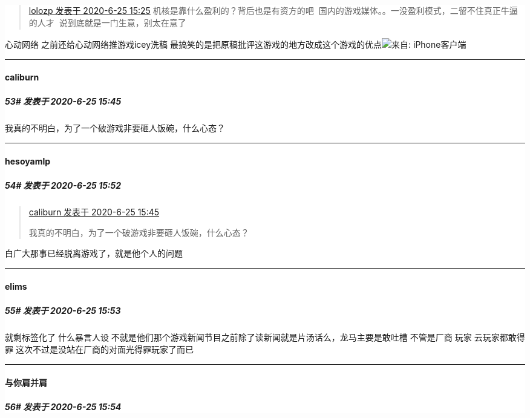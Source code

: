 

<blockquote><a href="httphttps://bbs.saraba1st.com/2b/forum.php?mod=redirect&amp;goto=findpost&amp;pid=47947814&amp;ptid=1943984" target="_blank"> lolozp 发表于 2020-6-25 15:25</a> 机核是靠什么盈利的？背后也是有资方的吧  国内的游戏媒体。。一没盈利模式，二留不住真正牛逼的人才  说到底就是一门生意，别太在意了 </blockquote>
心动网络 之前还给心动网络推游戏icey洗稿 最搞笑的是把原稿批评这游戏的地方改成这个游戏的优点<img src="https://static.saraba1st.com/image/smiley/face2017/048.png" referrerpolicy="no-referrer">来自: iPhone客户端







*****

####  caliburn  
##### 53#       发表于 2020-6-25 15:45




我真的不明白，为了一个破游戏非要砸人饭碗，什么心态？







*****

####  hesoyamlp  
##### 54#       发表于 2020-6-25 15:52



<blockquote><a href="httphttps://bbs.saraba1st.com/2b/forum.php?mod=redirect&amp;goto=findpost&amp;pid=47947977&amp;ptid=1943984" target="_blank">caliburn 发表于 2020-6-25 15:45</a>

我真的不明白，为了一个破游戏非要砸人饭碗，什么心态？</blockquote>
白广大那事已经脱离游戏了，就是他个人的问题







*****

####  elims  
##### 55#       发表于 2020-6-25 15:53




就剩标签化了 什么暴言人设 不就是他们那个游戏新闻节目之前除了读新闻就是片汤话么，龙马主要是敢吐槽 不管是厂商 玩家 云玩家都敢得罪 这次不过是没站在厂商的对面光得罪玩家了而已 







*****

####  与你肩并肩  
##### 56#       发表于 2020-6-25 15:54
